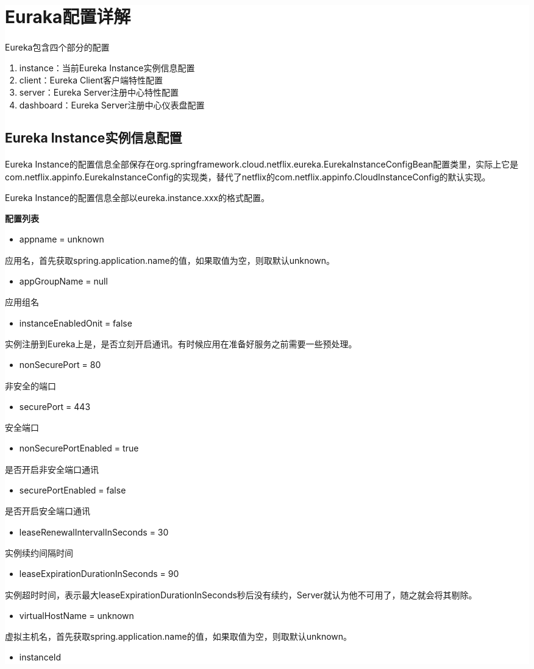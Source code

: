 # Euraka配置详解

Eureka包含四个部分的配置

1. instance：当前Eureka Instance实例信息配置
2. client：Eureka Client客户端特性配置
3. server：Eureka Server注册中心特性配置
4. dashboard：Eureka Server注册中心仪表盘配置

## Eureka Instance实例信息配置

Eureka Instance的配置信息全部保存在org.springframework.cloud.netflix.eureka.EurekaInstanceConfigBean配置类里，实际上它是com.netflix.appinfo.EurekaInstanceConfig的实现类，替代了netflix的com.netflix.appinfo.CloudInstanceConfig的默认实现。

Eureka Instance的配置信息全部以eureka.instance.xxx的格式配置。

**配置列表**

- appname = unknown

应用名，首先获取spring.application.name的值，如果取值为空，则取默认unknown。

- appGroupName = null

应用组名

- instanceEnabledOnit = false

实例注册到Eureka上是，是否立刻开启通讯。有时候应用在准备好服务之前需要一些预处理。

- nonSecurePort = 80

非安全的端口

- securePort = 443

安全端口

- nonSecurePortEnabled = true

是否开启非安全端口通讯

- securePortEnabled = false

是否开启安全端口通讯

- leaseRenewalIntervalInSeconds = 30

实例续约间隔时间

- leaseExpirationDurationInSeconds = 90

实例超时时间，表示最大leaseExpirationDurationInSeconds秒后没有续约，Server就认为他不可用了，随之就会将其剔除。

- virtualHostName = unknown

虚拟主机名，首先获取spring.application.name的值，如果取值为空，则取默认unknown。

- instanceId
